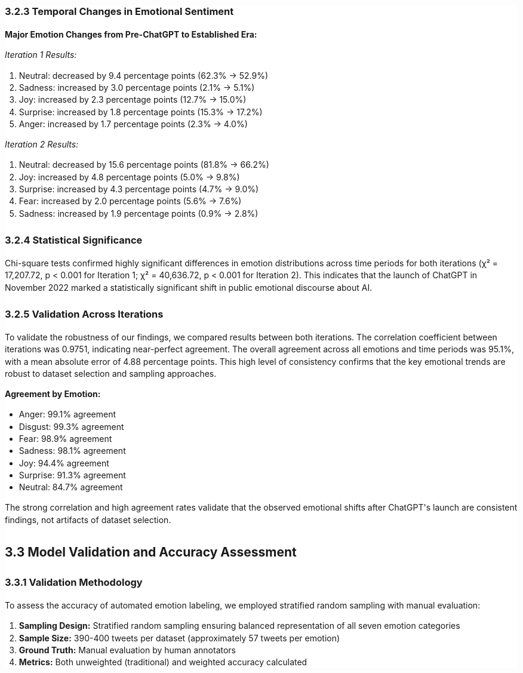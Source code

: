 ### 3.2.3 Temporal Changes in Emotional Sentiment

**Major Emotion Changes from Pre-ChatGPT to Established Era:**

*Iteration 1 Results:*
1. Neutral: decreased by 9.4 percentage points (62.3% → 52.9%)
2. Sadness: increased by 3.0 percentage points (2.1% → 5.1%)
3. Joy: increased by 2.3 percentage points (12.7% → 15.0%)
4. Surprise: increased by 1.8 percentage points (15.3% → 17.2%)
5. Anger: increased by 1.7 percentage points (2.3% → 4.0%)

*Iteration 2 Results:*
1. Neutral: decreased by 15.6 percentage points (81.8% → 66.2%)
2. Joy: increased by 4.8 percentage points (5.0% → 9.8%)
3. Surprise: increased by 4.3 percentage points (4.7% → 9.0%)
4. Fear: increased by 2.0 percentage points (5.6% → 7.6%)
5. Sadness: increased by 1.9 percentage points (0.9% → 2.8%)

### 3.2.4 Statistical Significance

Chi-square tests confirmed highly significant differences in emotion distributions across time periods for both iterations (χ² = 17,207.72, p < 0.001 for Iteration 1; χ² = 40,636.72, p < 0.001 for Iteration 2). This indicates that the launch of ChatGPT in November 2022 marked a statistically significant shift in public emotional discourse about AI.

### 3.2.5 Validation Across Iterations

To validate the robustness of our findings, we compared results between both iterations. The correlation coefficient between iterations was 0.9751, indicating near-perfect agreement. The overall agreement across all emotions and time periods was 95.1%, with a mean absolute error of 4.88 percentage points. This high level of consistency confirms that the key emotional trends are robust to dataset selection and sampling approaches.

**Agreement by Emotion:**
- Anger: 99.1% agreement
- Disgust: 99.3% agreement
- Fear: 98.9% agreement
- Sadness: 98.1% agreement
- Joy: 94.4% agreement
- Surprise: 91.3% agreement
- Neutral: 84.7% agreement

The strong correlation and high agreement rates validate that the observed emotional shifts after ChatGPT's launch are consistent findings, not artifacts of dataset selection.

## 3.3 Model Validation and Accuracy Assessment

### 3.3.1 Validation Methodology

To assess the accuracy of automated emotion labeling, we employed stratified random sampling with manual evaluation:

1. **Sampling Design:** Stratified random sampling ensuring balanced representation of all seven emotion categories
2. **Sample Size:** 390-400 tweets per dataset (approximately 57 tweets per emotion)
3. **Ground Truth:** Manual evaluation by human annotators
4. **Metrics:** Both unweighted (traditional) and weighted accuracy calculated
